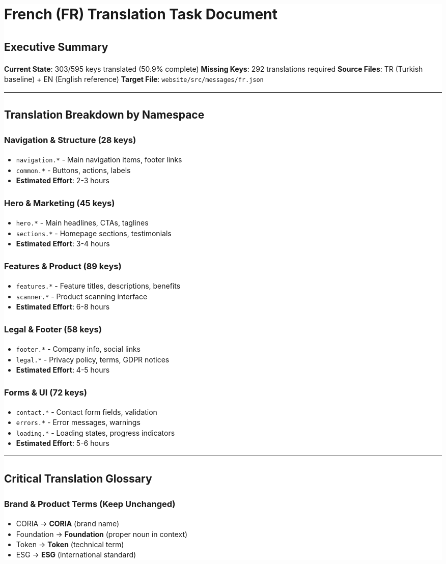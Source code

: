 # French (FR) Translation Task Document

## Executive Summary

**Current State**: 303/595 keys translated (50.9% complete)
**Missing Keys**: 292 translations required
**Source Files**: TR (Turkish baseline) + EN (English reference)
**Target File**: `website/src/messages/fr.json`

---

## Translation Breakdown by Namespace

### Navigation & Structure (28 keys)
- `navigation.*` - Main navigation items, footer links
- `common.*` - Buttons, actions, labels
- **Estimated Effort**: 2-3 hours

### Hero & Marketing (45 keys)
- `hero.*` - Main headlines, CTAs, taglines
- `sections.*` - Homepage sections, testimonials
- **Estimated Effort**: 3-4 hours

### Features & Product (89 keys)
- `features.*` - Feature titles, descriptions, benefits
- `scanner.*` - Product scanning interface
- **Estimated Effort**: 6-8 hours

### Legal & Footer (58 keys)
- `footer.*` - Company info, social links
- `legal.*` - Privacy policy, terms, GDPR notices
- **Estimated Effort**: 4-5 hours

### Forms & UI (72 keys)
- `contact.*` - Contact form fields, validation
- `errors.*` - Error messages, warnings
- `loading.*` - Loading states, progress indicators
- **Estimated Effort**: 5-6 hours

---

## Critical Translation Glossary

### Brand & Product Terms (Keep Unchanged)
- CORIA → **CORIA** (brand name)
- Foundation → **Foundation** (proper noun in context)
- Token → **Token** (technical term)
- ESG → **ESG** (international standard)
